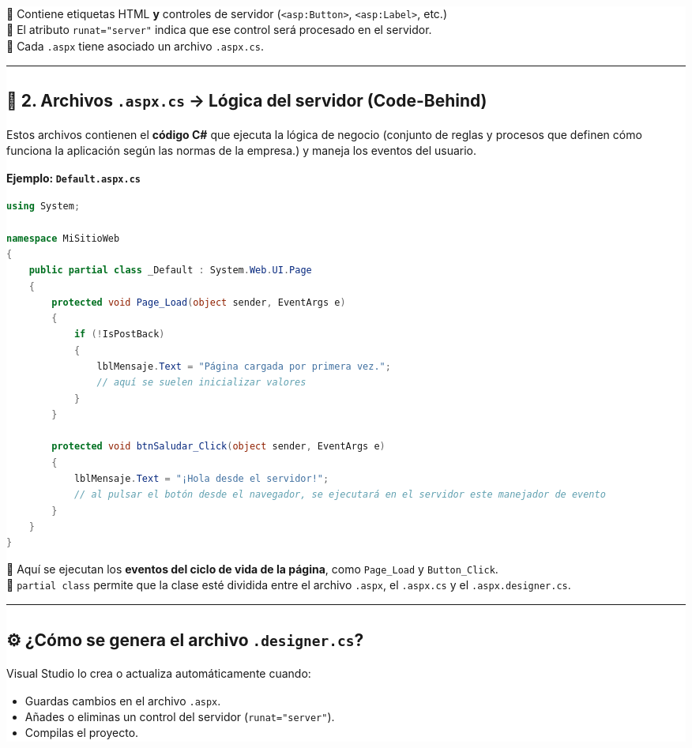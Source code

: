 🔹 Contiene etiquetas HTML **y** controles de servidor (`<asp:Button>`, `<asp:Label>`, etc.)  
🔹 El atributo `runat="server"` indica que ese control será procesado en el servidor.  
🔹 Cada `.aspx` tiene asociado un archivo `.aspx.cs`.

---

## 🧠 2. Archivos `.aspx.cs` → **Lógica del servidor (Code-Behind)**

Estos archivos contienen el **código C#** que ejecuta la lógica de negocio (conjunto de reglas y procesos que definen cómo funciona la aplicación según las normas de la empresa.) y maneja los eventos del usuario.

**Ejemplo: `Default.aspx.cs`**
```csharp
using System;

namespace MiSitioWeb
{
    public partial class _Default : System.Web.UI.Page
    {
        protected void Page_Load(object sender, EventArgs e)
        {
            if (!IsPostBack)
            {
                lblMensaje.Text = "Página cargada por primera vez.";
                // aquí se suelen inicializar valores
            }
        }

        protected void btnSaludar_Click(object sender, EventArgs e)
        {
            lblMensaje.Text = "¡Hola desde el servidor!";
            // al pulsar el botón desde el navegador, se ejecutará en el servidor este manejador de evento
        }
    }
}
```

🔹 Aquí se ejecutan los **eventos del ciclo de vida de la página**, como `Page_Load` y `Button_Click`.  
🔹 `partial class` permite que la clase esté dividida entre el archivo `.aspx`, el `.aspx.cs` y el `.aspx.designer.cs`.

---
## ⚙️ ¿Cómo se genera el archivo `.designer.cs`?

Visual Studio lo crea o actualiza automáticamente cuando:

- Guardas cambios en el archivo `.aspx`.
- Añades o eliminas un control del servidor (`runat="server"`).
- Compilas el proyecto.
